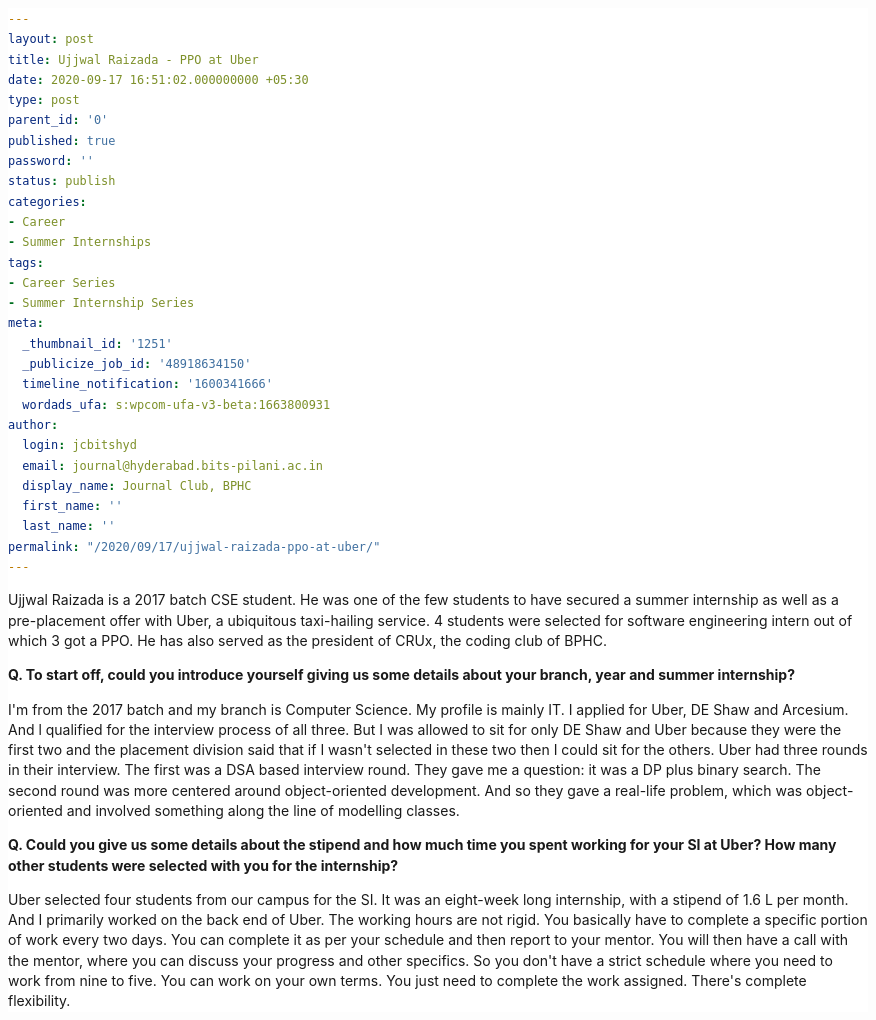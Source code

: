 ```yaml
---
layout: post
title: Ujjwal Raizada - PPO at Uber
date: 2020-09-17 16:51:02.000000000 +05:30
type: post
parent_id: '0'
published: true
password: ''
status: publish
categories:
- Career
- Summer Internships
tags:
- Career Series
- Summer Internship Series
meta:
  _thumbnail_id: '1251'
  _publicize_job_id: '48918634150'
  timeline_notification: '1600341666'
  wordads_ufa: s:wpcom-ufa-v3-beta:1663800931
author:
  login: jcbitshyd
  email: journal@hyderabad.bits-pilani.ac.in
  display_name: Journal Club, BPHC
  first_name: ''
  last_name: ''
permalink: "/2020/09/17/ujjwal-raizada-ppo-at-uber/"
---
```

<p></p>
<p>Ujjwal Raizada is a 2017 batch CSE student. He was one of the few students to have secured a summer internship as well as a pre-placement offer with Uber, a ubiquitous taxi-hailing service. 4 students were selected for software engineering intern out of which 3 got a PPO. He has also served as the president of CRUx, the coding club of BPHC.</p>
<p></p>
<p></p>
<p><strong>Q. To start off, could you introduce yourself giving us some details about your branch, year and summer internship?</strong></p>
<p></p>
<p></p>
<p>I'm from the 2017 batch and my branch is Computer Science. My profile is mainly IT. I applied for Uber, DE Shaw and Arcesium. And l qualified for the interview process of all three. But I was allowed to sit for only DE Shaw and Uber because they were the first two and the placement division said that if I wasn't selected in these two then I could sit for the others. Uber had three rounds in their interview. The first was a DSA based interview round. They gave me a question: it was a DP plus binary search. The second round was more centered around object-oriented development. And so they gave a real-life problem, which was object-oriented and involved something along the line of modelling classes. </p>
<p></p>
<p></p>
<p><strong>Q. Could you give us some details about the stipend and how much time you spent working for your SI at Uber? How many other students were selected with you for the internship?</strong></p>
<p></p>
<p></p>
<p>Uber selected four students from our campus for the SI. It was an eight-week long internship, with a stipend of 1.6 L per month. And I primarily worked on the back end of Uber. The working hours are not rigid. You basically have to complete a specific portion of work every two days. You can complete it as per your schedule and then report to your mentor. You will then have a call with the mentor, where you can discuss your progress and other specifics. So you don't have a strict schedule where you need to work from nine to five. You can work on your own terms. You just need to complete the work assigned. There's complete flexibility.</p>
<p></p>